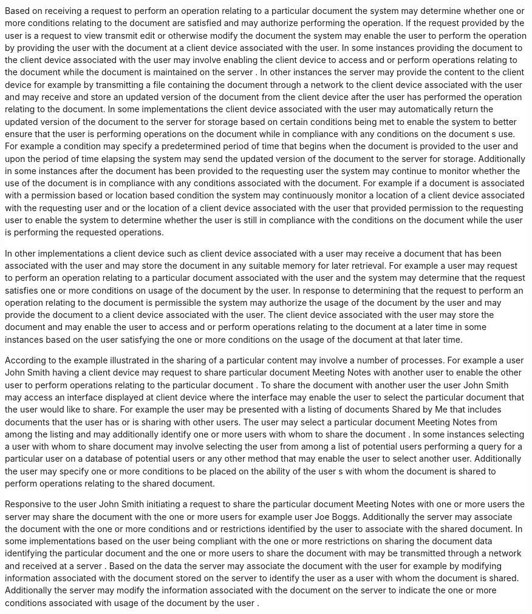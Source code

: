 Based on receiving a request to perform an operation relating to a particular document the system may determine whether one or more conditions relating to the document are satisfied and may authorize performing the operation. If the request provided by the user is a request to view transmit edit or otherwise modify the document the system may enable the user to perform the operation by providing the user with the document at a client device associated with the user. In some instances providing the document to the client device associated with the user may involve enabling the client device to access and or perform operations relating to the document while the document is maintained on the server . In other instances the server may provide the content to the client device for example by transmitting a file containing the document through a network to the client device associated with the user and may receive and store an updated version of the document from the client device after the user has performed the operation relating to the document. In some implementations the client device associated with the user may automatically return the updated version of the document to the server for storage based on certain conditions being met to enable the system to better ensure that the user is performing operations on the document while in compliance with any conditions on the document s use. For example a condition may specify a predetermined period of time that begins when the document is provided to the user and upon the period of time elapsing the system may send the updated version of the document to the server for storage. Additionally in some instances after the document has been provided to the requesting user the system may continue to monitor whether the use of the document is in compliance with any conditions associated with the document. For example if a document is associated with a permission based or location based condition the system may continuously monitor a location of a client device associated with the requesting user and or the location of a client device associated with the user that provided permission to the requesting user to enable the system to determine whether the user is still in compliance with the conditions on the document while the user is performing the requested operations.

In other implementations a client device such as client device associated with a user may receive a document that has been associated with the user and may store the document in any suitable memory for later retrieval. For example a user may request to perform an operation relating to a particular document associated with the user and the system may determine that the request satisfies one or more conditions on usage of the document by the user. In response to determining that the request to perform an operation relating to the document is permissible the system may authorize the usage of the document by the user and may provide the document to a client device associated with the user. The client device associated with the user may store the document and may enable the user to access and or perform operations relating to the document at a later time in some instances based on the user satisfying the one or more conditions on the usage of the document at that later time.

According to the example illustrated in the sharing of a particular content may involve a number of processes. For example a user John Smith having a client device may request to share particular document Meeting Notes with another user to enable the other user to perform operations relating to the particular document . To share the document with another user the user John Smith may access an interface displayed at client device where the interface may enable the user to select the particular document that the user would like to share. For example the user may be presented with a listing of documents Shared by Me that includes documents that the user has or is sharing with other users. The user may select a particular document Meeting Notes from among the listing and may additionally identify one or more users with whom to share the document . In some instances selecting a user with whom to share document may involve selecting the user from among a list of potential users performing a query for a particular user on a database of potential users or any other method that may enable the user to select another user. Additionally the user may specify one or more conditions to be placed on the ability of the user s with whom the document is shared to perform operations relating to the shared document.

Responsive to the user John Smith initiating a request to share the particular document Meeting Notes with one or more users the server may share the document with the one or more users for example user Joe Boggs. Additionally the server may associate the document with the one or more conditions and or restrictions identified by the user to associate with the shared document. In some implementations based on the user being compliant with the one or more restrictions on sharing the document data identifying the particular document and the one or more users to share the document with may be transmitted through a network and received at a server . Based on the data the server may associate the document with the user for example by modifying information associated with the document stored on the server to identify the user as a user with whom the document is shared. Additionally the server may modify the information associated with the document on the server to indicate the one or more conditions associated with usage of the document by the user .
